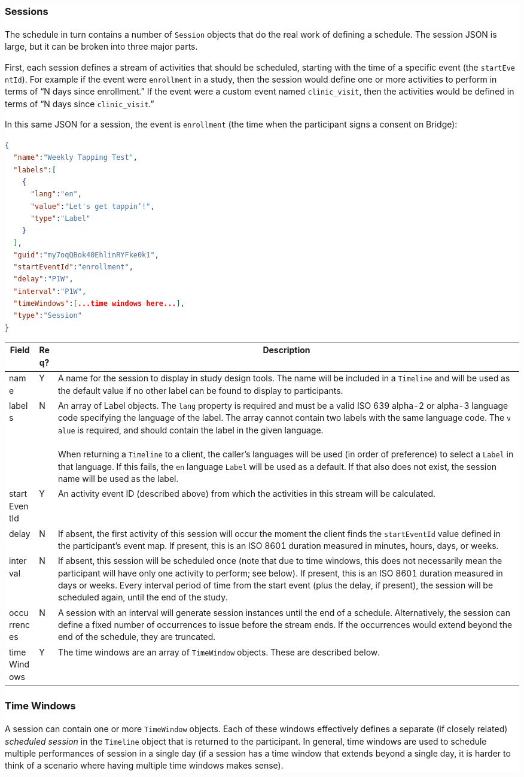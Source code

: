 ### Sessions

The schedule in turn contains a number of `Session` objects that do the real work of defining a schedule. The session JSON is large, but it can be broken into three major parts.

First, each session defines a stream of activities that should be scheduled, starting with the time of a specific event (the `startEventId`). For example if the event were `enrollment` in a study, then the session would define one or more activities to perform in terms of “N days since enrollment.” If the event were a custom event named `clinic_visit`, then the activities would be defined in terms of “N days since `clinic_visit`.”

In this same JSON for a session, the event is `enrollment` (the time when the participant signs a consent on Bridge):

```json
{
  "name":"Weekly Tapping Test",
  "labels":[
    {
      "lang":"en",
      "value":"Let's get tappin’!",
      "type":"Label"
    }
  ],
  "guid":"my7oqQBok40EhlinRYFke0k1",
  "startEventId":"enrollment",
  "delay":"P1W",
  "interval":"P1W",
  "timeWindows":[...time windows here...],
  "type":"Session"
}
  ```

| Field | Req? | Description |
|-------|------|-------------|
| name | Y | A name for the session to display in study design tools. The name will be included in a `Timeline` and will be used as the default value if no other label can be found to display to participants. |
| labels | N | An array of Label objects. The `lang` property is required and must be a valid ISO 639 alpha-2 or alpha-3 language code specifying the language of the label. The array cannot contain two labels with the same language code. The `value` is required, and should contain the label in the given language. <br><br>When returning a `Timeline` to a client, the caller’s languages will be used (in order of preference) to select a `Label` in that language. If this fails, the `en` language `Label` will be used as a default. If that also does not exist, the session name will be used as the label. |
| startEventId | Y | An activity event ID (described above) from which the activities in this stream will be calculated. |
| delay | N | If absent, the first activity of this session will occur the moment the client finds the `startEventId` value defined in the participant’s event map. If present, this is an ISO 8601 duration measured in minutes, hours, days, or weeks. |
| interval | N | If absent, this session will be scheduled once (note that due to time windows, this does not necessarily mean the participant will have only one activity to perform; see below). If present, this is an ISO 8601 duration measured in days or weeks. Every interval period of time from the start event (plus the delay, if present), the session will be scheduled again, until the end of the study. |
| occurrences | N | A session with an interval will generate session instances until the end of a schedule. Alternatively, the session can define a fixed number of occurrences to issue before the stream ends. If the occurrences would extend beyond the end of the schedule, they are truncated. | 
| timeWindows | Y | The time windows are an array of `TimeWindow` objects. These are described below. |

### Time Windows

A session can contain one or more `TimeWindow` objects. Each of these windows effectively defines a separate (if closely related) *scheduled session* in the `Timeline` object that is returned to the participant. In general, time windows are used to schedule multiple performances of session in a single day (if a session has a time window that extends beyond a single day, it is harder to think of a scenario where having multiple time windows makes sense).
